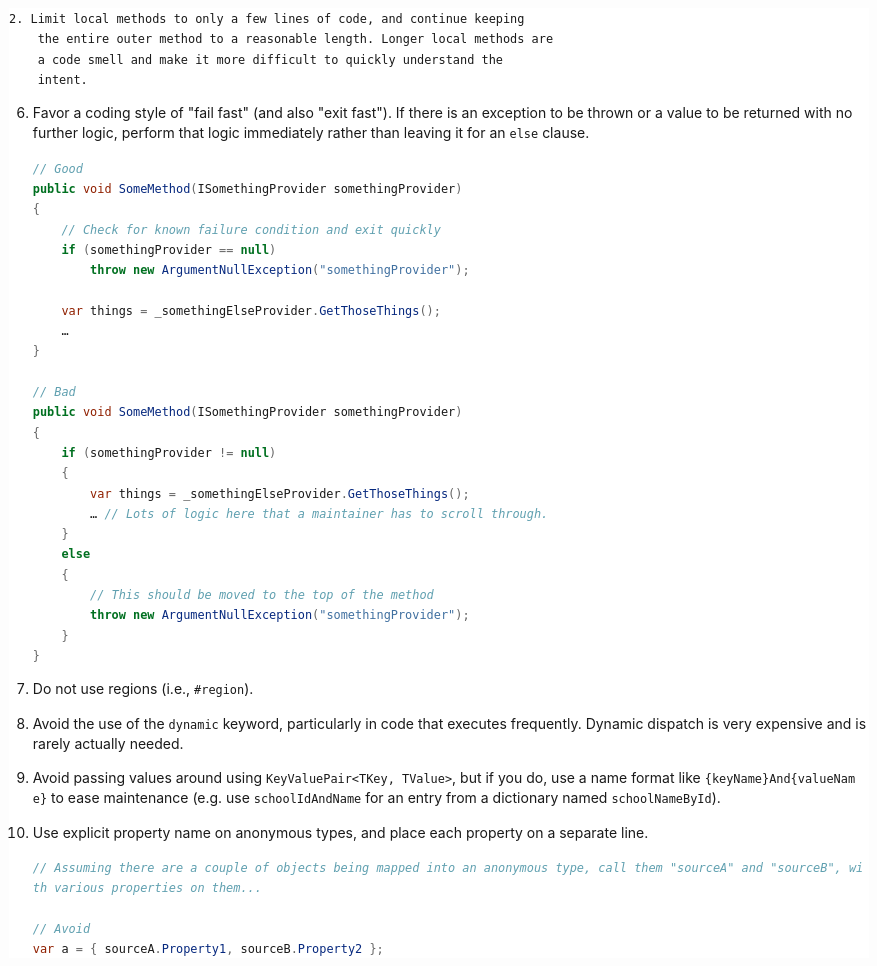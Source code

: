     2. Limit local methods to only a few lines of code, and continue keeping
        the entire outer method to a reasonable length. Longer local methods are
        a code smell and make it more difficult to quickly understand the
        intent.
6. Favor a coding style of "fail fast" (and also "exit fast"). If there is an
    exception to be thrown or a value to be returned with no further logic,
    perform that logic immediately rather than leaving it for an `else` clause.

    ```csharp
    // Good
    public void SomeMethod(ISomethingProvider somethingProvider)
    {
        // Check for known failure condition and exit quickly
        if (somethingProvider == null)
            throw new ArgumentNullException("somethingProvider");

        var things = _somethingElseProvider.GetThoseThings();
        …
    }

    // Bad
    public void SomeMethod(ISomethingProvider somethingProvider)
    {
        if (somethingProvider != null)
        {
            var things = _somethingElseProvider.GetThoseThings();
            … // Lots of logic here that a maintainer has to scroll through.
        }
        else
        {
            // This should be moved to the top of the method
            throw new ArgumentNullException("somethingProvider");
        }
    }
    ```

7. Do not use regions (i.e., `#region`).
8. Avoid the use of the `dynamic` keyword, particularly in code that executes
    frequently. Dynamic dispatch is very expensive and is rarely actually
    needed.
9. Avoid passing values around using `KeyValuePair<TKey, TValue>`, but if you
    do, use a name format like `{keyName}And{valueName}` to ease maintenance
    (e.g. use `schoolIdAndName` for an entry from a dictionary named
    `schoolNameById`).
10. Use explicit property name on anonymous types, and place each property on a
     separate line.

    ```csharp
    // Assuming there are a couple of objects being mapped into an anonymous type, call them "sourceA" and "sourceB", with various properties on them...

    // Avoid
    var a = { sourceA.Property1, sourceB.Property2 };
